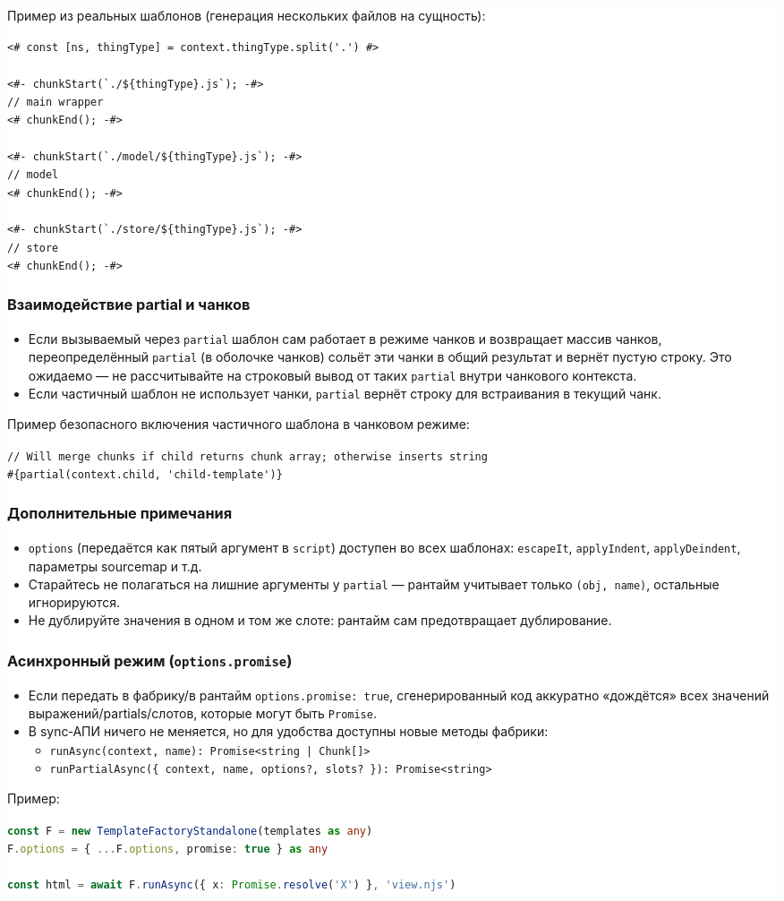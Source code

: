 Пример из реальных шаблонов (генерация нескольких файлов на сущность):

```njs
<# const [ns, thingType] = context.thingType.split('.') #>

<#- chunkStart(`./${thingType}.js`); -#>
// main wrapper
<# chunkEnd(); -#>

<#- chunkStart(`./model/${thingType}.js`); -#>
// model
<# chunkEnd(); -#>

<#- chunkStart(`./store/${thingType}.js`); -#>
// store
<# chunkEnd(); -#>
```

### Взаимодействие partial и чанков
- Если вызываемый через `partial` шаблон сам работает в режиме чанков и возвращает массив чанков, переопределённый `partial` (в оболочке чанков) сольёт эти чанки в общий результат и вернёт пустую строку. Это ожидаемо — не рассчитывайте на строковый вывод от таких `partial` внутри чанкового контекста.
- Если частичный шаблон не использует чанки, `partial` вернёт строку для встраивания в текущий чанк.

Пример безопасного включения частичного шаблона в чанковом режиме:

```njs
// Will merge chunks if child returns chunk array; otherwise inserts string
#{partial(context.child, 'child-template')}
```

### Дополнительные примечания
- `options` (передаётся как пятый аргумент в `script`) доступен во всех шаблонах: `escapeIt`, `applyIndent`, `applyDeindent`, параметры sourcemap и т.д.
- Старайтесь не полагаться на лишние аргументы у `partial` — рантайм учитывает только `(obj, name)`, остальные игнорируются.
- Не дублируйте значения в одном и том же слоте: рантайм сам предотвращает дублирование.

### Асинхронный режим (`options.promise`)

- Если передать в фабрику/в рантайм `options.promise: true`, сгенерированный код аккуратно «дождётся» всех значений выражений/partials/слотов, которые могут быть `Promise`.
- В sync‑АПИ ничего не меняется, но для удобства доступны новые методы фабрики:
  - `runAsync(context, name): Promise<string | Chunk[]>`
  - `runPartialAsync({ context, name, options?, slots? }): Promise<string>`

Пример:

```ts
const F = new TemplateFactoryStandalone(templates as any)
F.options = { ...F.options, promise: true } as any

const html = await F.runAsync({ x: Promise.resolve('X') }, 'view.njs')
```
